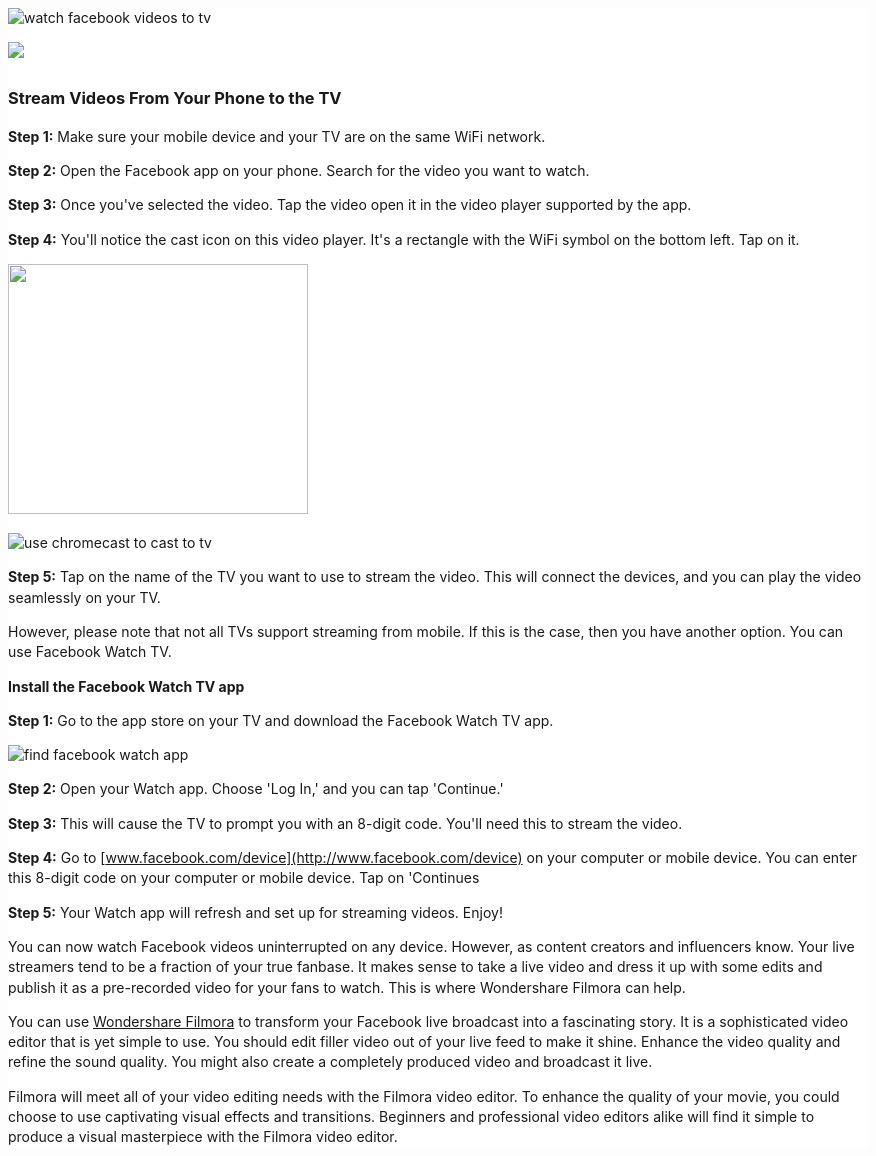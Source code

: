 ![watch facebook videos to tv](https://images.wondershare.com/filmora/article-images/2021/watching-facebook-live-16.png)


<a href="https://store.bitdefender.com/affiliate.php?ACCOUNT=BITLATIN&AFFILIATE=108875&PATH=http%3A%2F%2Fwww.bitdefender.com%2Fbusiness%3FAFFILIATE%3D108875%26RESOURCE%3D30%2525%2BOff%2Ball%2BGravityZone%2BProducts"><img src="https://www.bitdefender.com/content/dam/bitdefender/business/campaign/1200X628.png" border="0"></a>

### Stream Videos From Your Phone to the TV

**Step 1:** Make sure your mobile device and your TV are on the same WiFi network.

**Step 2:** Open the Facebook app on your phone. Search for the video you want to watch.

**Step 3:** Once you've selected the video. Tap the video open it in the video player supported by the app.

**Step 4:** You'll notice the cast icon on this video player. It's a rectangle with the WiFi symbol on the bottom left. Tap on it.


<a href="https://printrendy.pxf.io/c/5597632/1453720/17020" target="_top" id="1453720"><img src="//a.impactradius-go.com/display-ad/17020-1453720" border="0" alt="" width="300" height="250"/></a><img height="0" width="0" src="https://imp.pxf.io/i/5597632/1453720/17020" style="position:absolute;visibility:hidden;" border="0" />

![use chromecast to cast to tv](https://images.wondershare.com/filmora/article-images/2021/watching-facebook-live-17.png)

**Step 5:** Tap on the name of the TV you want to use to stream the video. This will connect the devices, and you can play the video seamlessly on your TV.

However, please note that not all TVs support streaming from mobile. If this is the case, then you have another option. You can use Facebook Watch TV.

**Install the Facebook Watch TV app**

**Step 1:** Go to the app store on your TV and download the Facebook Watch TV app.

![find facebook watch app](https://images.wondershare.com/filmora/article-images/2021/watching-facebook-live-18.png)

**Step 2:** Open your Watch app. Choose 'Log In,' and you can tap 'Continue.'

**Step 3:** This will cause the TV to prompt you with an 8-digit code. You'll need this to stream the video.

**Step 4:** Go to [www.facebook.com/device](http://www.facebook.com/device) on your computer or mobile device. You can enter this 8-digit code on your computer or mobile device. Tap on 'Continues

**Step 5:** Your Watch app will refresh and set up for streaming videos. Enjoy!

You can now watch Facebook videos uninterrupted on any device. However, as content creators and influencers know. Your live streamers tend to be a fraction of your true fanbase. It makes sense to take a live video and dress it up with some edits and publish it as a pre-recorded video for your fans to watch. This is where Wondershare Filmora can help.

You can use [Wondershare Filmora](https://tools.techidaily.com/wondershare/filmora/download/) to transform your Facebook live broadcast into a fascinating story. It is a sophisticated video editor that is yet simple to use. You should edit filler video out of your live feed to make it shine. Enhance the video quality and refine the sound quality. You might also create a completely produced video and broadcast it live.

Filmora will meet all of your video editing needs with the Filmora video editor. To enhance the quality of your movie, you could choose to use captivating visual effects and transitions. Beginners and professional video editors alike will find it simple to produce a visual masterpiece with the Filmora video editor.
